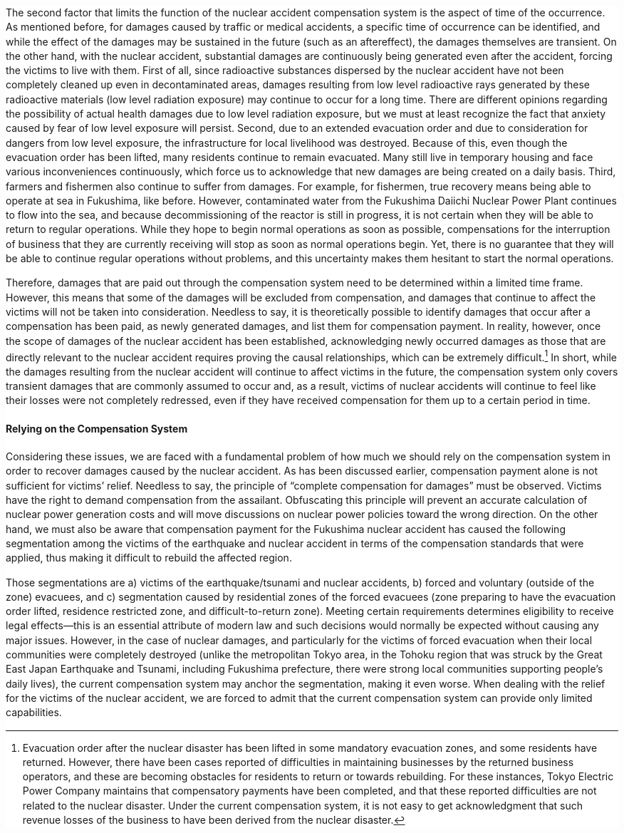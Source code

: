 The second factor that limits the function of the nuclear accident compensation system is the aspect of time of the occurrence. As mentioned before, for damages caused by traffic or medical accidents, a specific time of occurrence can be identified, and while the effect of the damages may be sustained in the future (such as an aftereffect), the damages themselves are transient. On the other hand, with the nuclear accident, substantial damages are continuously being generated even after the accident, forcing the victims to live with them. First of all, since radioactive substances dispersed by the nuclear accident have not been completely cleaned up even in decontaminated areas, damages resulting from low level radioactive rays generated by these radioactive materials (low level radiation exposure) may continue to occur for a long time. There are different opinions regarding the possibility of actual health damages due to low level radiation exposure, but we must at least recognize the fact that anxiety caused by fear of low level exposure will persist. Second, due to an extended evacuation order and due to consideration for dangers from low level exposure, the infrastructure for local livelihood was destroyed. Because of this, even though the evacuation order has been lifted, many residents continue to remain evacuated. Many still live in temporary housing and face various inconveniences continuously, which force us to acknowledge that new damages are being created on a daily basis. Third, farmers and fishermen also continue to suffer from damages. For example, for fishermen, true recovery means being able to operate at sea in Fukushima, like before. However, contaminated water from the Fukushima Daiichi Nuclear Power Plant continues to flow into the sea, and because decommissioning of the reactor is still in progress, it is not certain when they will be able to return to regular operations. While they hope to begin normal operations as soon as possible, compensations for the interruption of business that they are currently receiving will stop as soon as normal operations begin. Yet, there is no guarantee that they will be able to continue regular operations without problems, and this uncertainty makes them hesitant to start the normal operations.

Therefore, damages that are paid out through the compensation system need to be determined within a limited time frame. However, this means that some of the damages will be excluded from compensation, and damages that continue to affect the victims will not be taken into consideration. Needless to say, it is theoretically possible to identify damages that occur after a compensation has been paid, as newly generated damages, and list them for compensation payment. In reality, however, once the scope of damages of the nuclear accident has been established, acknowledging newly occurred damages as those that are directly relevant to the nuclear accident requires proving the causal relationships, which can be extremely difficult.[^10] In short, while the damages resulting from the nuclear accident will continue to affect victims in the future, the compensation system only covers transient damages that are commonly assumed to occur and, as a result, victims of nuclear accidents will continue to feel like their losses were not completely redressed, even if they have received compensation for them up to a certain period in time.

#### Relying on the Compensation System

Considering these issues, we are faced with a fundamental problem of how much we should rely on the compensation system in order to recover damages caused by the nuclear accident. As has been discussed earlier, compensation payment alone is not sufficient for victims’ relief. Needless to say, the principle of “complete compensation for damages” must be observed. Victims have the right to demand compensation from the assailant. Obfuscating this principle will prevent an accurate calculation of nuclear power generation costs and will move discussions on nuclear power policies toward the wrong direction. On the other hand, we must also be aware that compensation payment for the Fukushima nuclear accident has caused the following segmentation among the victims of the earthquake and nuclear accident in terms of the compensation standards that were applied, thus making it difficult to rebuild the affected region.

Those segmentations are a) victims of the earthquake/tsunami and nuclear accidents, b) forced and voluntary (outside of the zone) evacuees, and c) segmentation caused by residential zones of the forced evacuees (zone preparing to have the evacuation order lifted, residence restricted zone, and difficult-to-return zone). Meeting certain requirements determines eligibility to receive legal effects—this is an essential attribute of modern law and such decisions would normally be expected without causing any major issues. However, in the case of nuclear damages, and particularly for the victims of forced evacuation when their local communities were completely destroyed (unlike the metropolitan Tokyo area, in the Tohoku region that was struck by the Great East Japan Earthquake and Tsunami, including Fukushima prefecture, there were strong local communities supporting people’s daily lives), the current compensation system may anchor the segmentation, making it even worse. When dealing with the relief for the victims of the nuclear accident, we are forced to admit that the current compensation system can provide only limited capabilities.


[^1]: “Compensation Payment Status,” TEPCO, 2020, https://www.tepco.co.jp/fukushima_hq/compensation/results/.
[^2]: “Results of the consultation business and the content of the consultation,” Nuclear Damage Compensation and Decommissioning Facilitation Corporation, 2020
[^3]: Attorney White Paper 2019
[^4]: Actually no lawsuits have reached the supreme court’s rulings as of October 15,2020.
[^5]: Japanese Government Ministry of Education, Culture, Sports, Science, and Technology, “Fukushima ni okeru hinan no gaikyo” (The status of evacuatioin in Fukushima)
[^6]: Fukushima Prefectural Federation of Fisheries Cooperative Associations, 2020, http://www.fsgyoren.jf-net.ne.jp/siso/sisotop.html.
[^7]: Author, “Title Written in English,” *Nihon Keizai Shinbun*, July 12, 2016,
[^8]: Tokyo Electric Power Company Holdings Inc., "Compensatory Payment for Nuclear Damages,” September 8, 2017. With the aid from the government, as of November 11, 2016, Tokyo Electric Power Company has paid a substantial amount of compensation (app. 6.4972 trillion yen) to many victims (app. 859,000 cases of forced evacuees, app. 1,295,000 cases of voluntary evacuees, and approximately 366,000 cases of corporate and individual business operators). During the 8 months period, the company has paid nearly 1 trillion yen in compensation.
[^9]: For example, in the case of Namie-cho, where residents were forced to evacuate after the nuclear accident, although the evacuation order was lifted at the end of March 2017 except in certain areas, of the total population of 18,020, only 440 people have returned as of the end of November 2017.
[^10]: Evacuation order after the nuclear disaster has been lifted in some mandatory evacuation zones, and some residents have returned. However, there have been cases reported of difficulties in maintaining businesses by the returned business operators, and these are becoming obstacles for residents to return or towards rebuilding. For these instances, Tokyo Electric Power Company maintains that compensatory payments have been completed, and that these reported difficulties are not related to the nuclear disaster. Under the current compensation system, it is not easy to get acknowledgment that such revenue losses of the business to have been derived from the nuclear disaster.